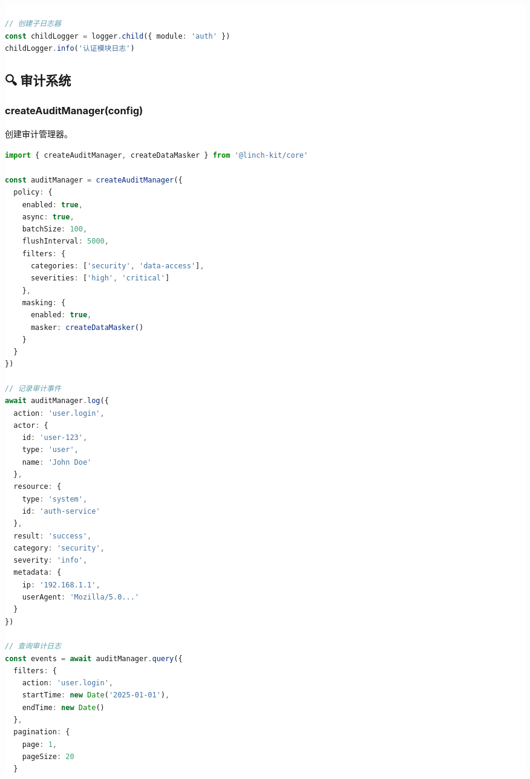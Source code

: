 ```typescript

// 创建子日志器
const childLogger = logger.child({ module: 'auth' })
childLogger.info('认证模块日志')
```

## 🔍 审计系统

### createAuditManager(config)
创建审计管理器。

```typescript
import { createAuditManager, createDataMasker } from '@linch-kit/core'

const auditManager = createAuditManager({
  policy: {
    enabled: true,
    async: true,
    batchSize: 100,
    flushInterval: 5000,
    filters: {
      categories: ['security', 'data-access'],
      severities: ['high', 'critical']
    },
    masking: {
      enabled: true,
      masker: createDataMasker()
    }
  }
})

// 记录审计事件
await auditManager.log({
  action: 'user.login',
  actor: {
    id: 'user-123',
    type: 'user',
    name: 'John Doe'
  },
  resource: {
    type: 'system',
    id: 'auth-service'
  },
  result: 'success',
  category: 'security',
  severity: 'info',
  metadata: {
    ip: '192.168.1.1',
    userAgent: 'Mozilla/5.0...'
  }
})

// 查询审计日志
const events = await auditManager.query({
  filters: {
    action: 'user.login',
    startTime: new Date('2025-01-01'),
    endTime: new Date()
  },
  pagination: {
    page: 1,
    pageSize: 20
  }
```